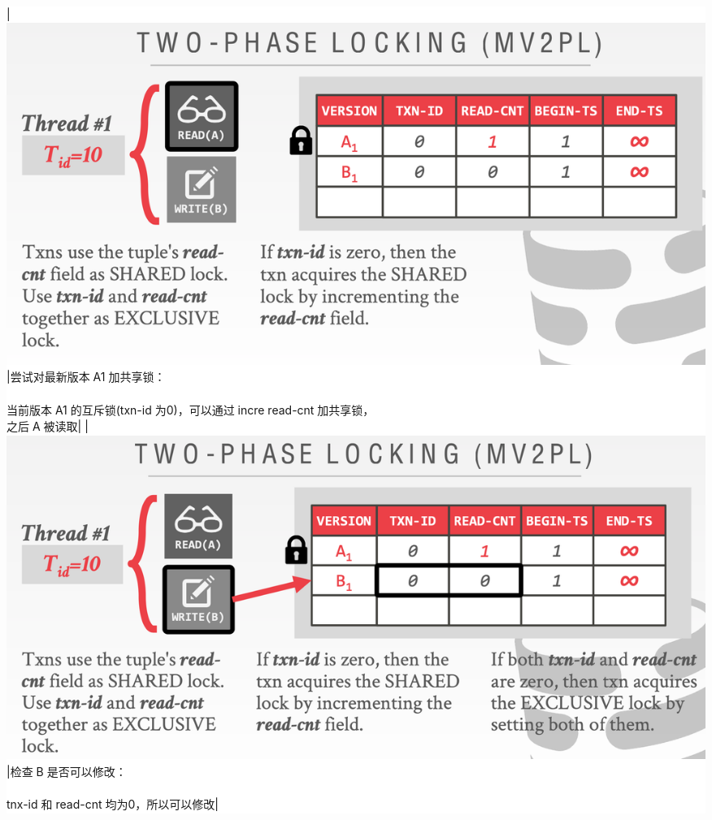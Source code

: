 |<img src="resources/mv2pl_2.png" width = "1500" />|尝试对最新版本 A1 加共享锁： <br><br>当前版本 A1 的互斥锁(txn-id 为0)，可以通过 incre read-cnt 加共享锁， <br>之后 A 被读取|
|<img src="resources/mv2pl_3.png" width = "1500" />|检查 B 是否可以修改：<br><br> tnx-id 和 read-cnt 均为0，所以可以修改|